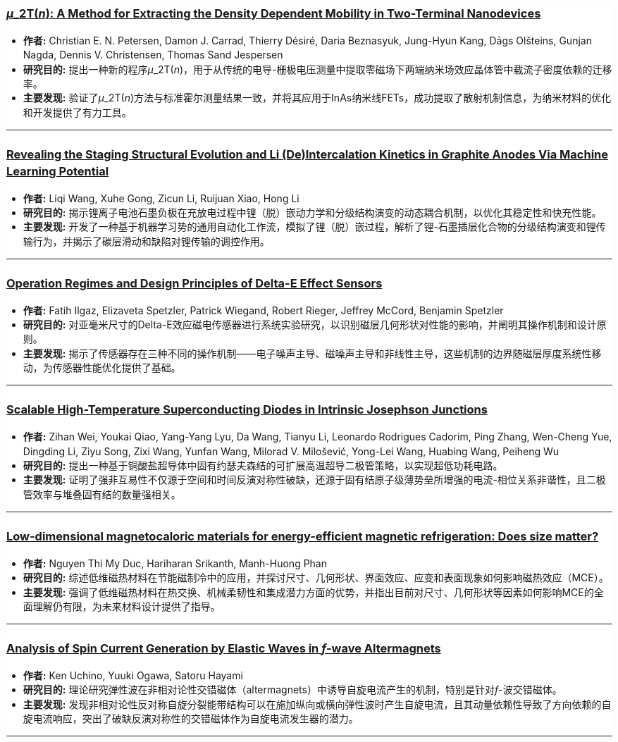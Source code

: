
### [$μ\_\mathrm{2T}(n)$: A Method for Extracting the Density Dependent Mobility in Two-Terminal Nanodevices](http://arxiv.org/abs/2508.06173v1)
- **作者:** Christian E. N. Petersen, Damon J. Carrad, Thierry Désiré, Daria Beznasyuk, Jung-Hyun Kang, Dāgs Olšteins, Gunjan Nagda, Dennis V. Christensen, Thomas Sand Jespersen
- **研究目的:** 提出一种新的程序$\mu\_\mathrm{2T}(n)$，用于从传统的电导-栅极电压测量中提取零磁场下两端纳米场效应晶体管中载流子密度依赖的迁移率。
- **主要发现:** 验证了$\mu\_\mathrm{2T}(n)$方法与标准霍尔测量结果一致，并将其应用于InAs纳米线FETs，成功提取了散射机制信息，为纳米材料的优化和开发提供了有力工具。

---

### [Revealing the Staging Structural Evolution and Li (De)Intercalation Kinetics in Graphite Anodes Via Machine Learning Potential](http://arxiv.org/abs/2508.06156v1)
- **作者:** Liqi Wang, Xuhe Gong, Zicun Li, Ruijuan Xiao, Hong Li
- **研究目的:** 揭示锂离子电池石墨负极在充放电过程中锂（脱）嵌动力学和分级结构演变的动态耦合机制，以优化其稳定性和快充性能。
- **主要发现:** 开发了一种基于机器学习势的通用自动化工作流，模拟了锂（脱）嵌过程，解析了锂-石墨插层化合物的分级结构演变和锂传输行为，并揭示了碳层滑动和缺陷对锂传输的调控作用。

---

### [Operation Regimes and Design Principles of Delta-E Effect Sensors](http://arxiv.org/abs/2508.06114v1)
- **作者:** Fatih Ilgaz, Elizaveta Spetzler, Patrick Wiegand, Robert Rieger, Jeffrey McCord, Benjamin Spetzler
- **研究目的:** 对亚毫米尺寸的Delta-E效应磁电传感器进行系统实验研究，以识别磁层几何形状对性能的影响，并阐明其操作机制和设计原则。
- **主要发现:** 揭示了传感器存在三种不同的操作机制——电子噪声主导、磁噪声主导和非线性主导，这些机制的边界随磁层厚度系统性移动，为传感器性能优化提供了基础。

---

### [Scalable High-Temperature Superconducting Diodes in Intrinsic Josephson Junctions](http://arxiv.org/abs/2508.06083v1)
- **作者:** Zihan Wei, Youkai Qiao, Yang-Yang Lyu, Da Wang, Tianyu Li, Leonardo Rodrigues Cadorim, Ping Zhang, Wen-Cheng Yue, Dingding Li, Ziyu Song, Zixi Wang, Yunfan Wang, Milorad V. Milošević, Yong-Lei Wang, Huabing Wang, Peiheng Wu
- **研究目的:** 提出一种基于铜酸盐超导体中固有约瑟夫森结的可扩展高温超导二极管策略，以实现超低功耗电路。
- **主要发现:** 证明了强非互易性不仅源于空间和时间反演对称性破缺，还源于固有结原子级薄势垒所增强的电流-相位关系非谐性，且二极管效率与堆叠固有结的数量强相关。

---

### [Low-dimensional magnetocaloric materials for energy-efficient magnetic refrigeration: Does size matter?](http://arxiv.org/abs/2508.06050v1)
- **作者:** Nguyen Thi My Duc, Hariharan Srikanth, Manh-Huong Phan
- **研究目的:** 综述低维磁热材料在节能磁制冷中的应用，并探讨尺寸、几何形状、界面效应、应变和表面现象如何影响磁热效应（MCE）。
- **主要发现:** 强调了低维磁热材料在热交换、机械柔韧性和集成潜力方面的优势，并指出目前对尺寸、几何形状等因素如何影响MCE的全面理解仍有限，为未来材料设计提供了指导。

---

### [Analysis of Spin Current Generation by Elastic Waves in $f$-wave Altermagnets](http://arxiv.org/abs/2508.06027v1)
- **作者:** Ken Uchino, Yuuki Ogawa, Satoru Hayami
- **研究目的:** 理论研究弹性波在非相对论性交错磁体（altermagnets）中诱导自旋电流产生的机制，特别是针对$f$-波交错磁体。
- **主要发现:** 发现非相对论性反对称自旋分裂能带结构可以在施加纵向或横向弹性波时产生自旋电流，且其动量依赖性导致了方向依赖的自旋电流响应，突出了破缺反演对称性的交错磁体作为自旋电流发生器的潜力。

---